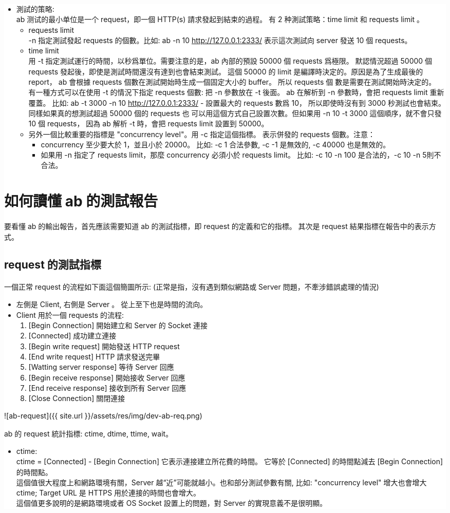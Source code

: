 - 測試的策略:   
  ab 测试的最小单位是一个 request，即一個 HTTP(s) 請求發起到結束的過程。
  有 2 种測試策略：time limit 和 requests limit 。
  - requests limit   
    -n 指定測試發起 requests 的個數。比如: ab -n 10 http://127.0.0.1:2333/ 
    表示這次測試向 server 發送 10 個 requests。
  - time limit   
    用 -t 指定測試運行的時間，以秒爲單位。需要注意的是，ab 內部的預設 50000 個 requests 爲極限。
    默認情況超過 50000 個 requests 發起後，即使是測試時間還沒有達到也會結束測試。
    這個 50000 的 limit 是編譯時決定的。原因是為了生成最後的 report， 
    ab 會根據 requests 個數在測試開始時生成一個固定大小的 buffer。
    所以 requests 個 數是需要在測試開始時決定的。   
    有一種方式可以在使用 -t 的情況下指定 requests 個數: 
    把 -n 參數放在 -t 後面。 ab 在解析到 -n 參數時，會把 requests limit 重新覆蓋。
    比如: ab -t 3000 -n 10 http://127.0.0.1:2333/ - 設置最大的 requests 數爲 10， 
    所以即使時沒有到 3000 秒測試也會結束。同樣如果真的想測試超過 50000 個的 requests 也
    可以用這個方式自己設置次數。但如果用 -n 10 -t 3000 這個順序，就不會只發 10 個 requests，
    因為 ab 解析 -t 時，會把 requests limit 設置到 50000。  
  - 另外一個比較重要的指標是 "concurrency level"。用 -c 指定這個指標。 表示併發的 requests 個數。注意：
    - concurrency 至少要大於 1，並且小於 20000。 比如: -c 1 合法參數, -c -1 是無效的, -c 40000 也是無效的。
    - 如果用 -n 指定了 requests limit，那麼 concurrency 必須小於 requests limit。
      比如: -c 10 -n 100 是合法的，-c 10 -n 5則不合法。

# 如何讀懂 ab 的測試報告
要看懂 ab 的輸出報告，首先應該需要知道 ab 的測試指標，即 request 的定義和它的指標。
其次是 request 結果指標在報告中的表示方式。

## request 的測試指標
一個正常 request 的流程如下面這個簡圖所示: (正常是指，沒有遇到類似網路或 Server 問題，不牽涉錯誤處理的情況)

- 左側是 Client, 右側是 Server 。 從上至下也是時間的流向。
- Client 用於一個 requests 的流程:
  1. [Begin Connection] 開始建立和 Server 的 Socket 連接
  2. [Connected] 成功建立連接
  3. [Begin write request] 開始發送 HTTP request
  4. [End write request] HTTP 請求發送完畢
  5. [Watting server response] 等待 Server 回應
  6. [Begin receive response] 開始接收 Server 回應
  7. [End receive response] 接收到所有 Server 回應
  8. [Close Connection] 關閉連接

![ab-request]({{ site.url }}/assets/res/img/dev-ab-req.png)

ab 的 request 統計指標: ctime, dtime, ttime, wait。 

- ctime:   
  ctime = [Connected] - [Begin Connection] 它表示連接建立所花費的時間。 
  它等於 [Connected] 的時間點減去 [Begin Connection] 的時間點。   
  這個值很大程度上和網路環境有關，Server 越“近”可能就越小。也和部分測試參數有關, 
  比如: "concurrency level" 增大也會增大 ctime; Target URL 是 HTTPS 用於連接的時間也會增大。  
  這個值更多說明的是網路環境或者 OS Socket 設置上的問題，對 Server 的實現意義不是很明顯。
